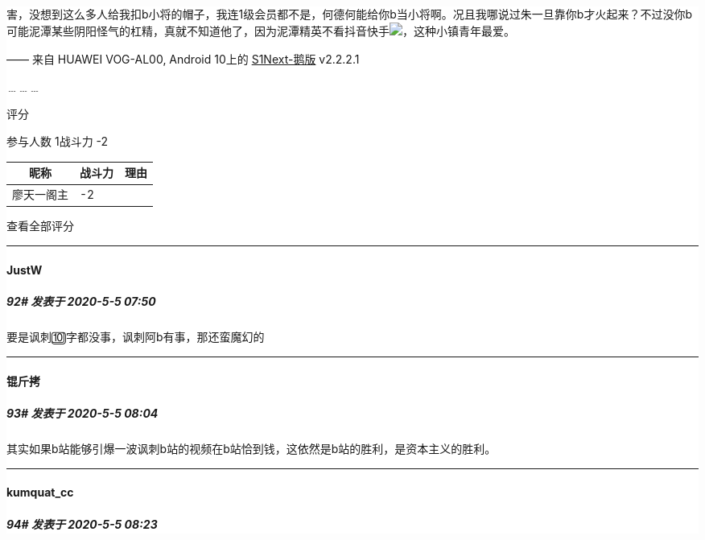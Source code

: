
害，没想到这么多人给我扣b小将的帽子，我连1级会员都不是，何德何能给你b当小将啊。况且我哪说过朱一旦靠你b才火起来？不过没你b可能泥潭某些阴阳怪气的杠精，真就不知道他了，因为泥潭精英不看抖音快手<img src="https://static.saraba1st.com/image/smiley/face2017/044.png" referrerpolicy="no-referrer">，这种小镇青年最爱。

—— 来自 HUAWEI VOG-AL00, Android 10上的 [S1Next-鹅版](https://github.com/ykrank/S1-Next/releases) v2.2.2.1



﹍﹍﹍

评分





 参与人数 1战斗力 -2

|昵称|战斗力|理由|
|----|---|---|
| 廖天一阁主|-2||



查看全部评分






*****

####  JustW  
##### 92#       发表于 2020-5-5 07:50




要是讽刺🔟字都没事，讽刺阿b有事，那还蛮魔幻的







*****

####  锟斤拷  
##### 93#       发表于 2020-5-5 08:04




其实如果b站能够引爆一波讽刺b站的视频在b站恰到钱，这依然是b站的胜利，是资本主义的胜利。







*****

####  kumquat_cc  
##### 94#       发表于 2020-5-5 08:23
